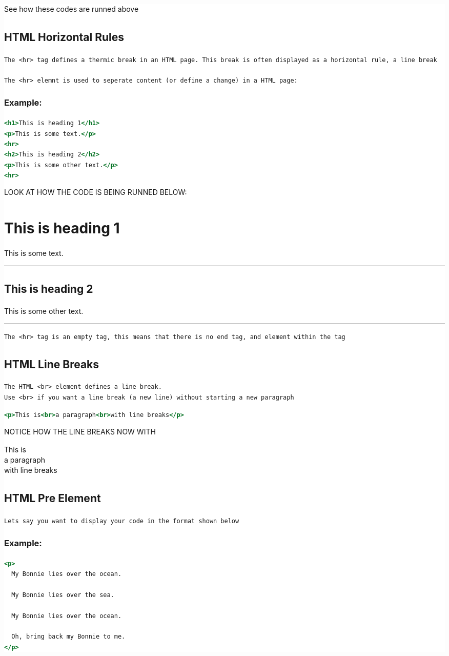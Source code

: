 See how these codes are runned above

## HTML Horizontal Rules
    The <hr> tag defines a thermic break in an HTML page. This break is often displayed as a horizontal rule, a line break
    
    The <hr> elemnt is used to seperate content (or define a change) in a HTML page:

### Example:
```htm
<h1>This is heading 1</h1>
<p>This is some text.</p>
<hr>
<h2>This is heading 2</h2>
<p>This is some other text.</p>
<hr>
```
LOOK AT HOW THE CODE IS BEING RUNNED BELOW:

<h1>This is heading 1</h1>
<p>This is some text.</p>
<hr>
<h2>This is heading 2</h2>
<p>This is some other text.</p>
<hr>

    The <hr> tag is an empty tag, this means that there is no end tag, and element within the tag

## HTML Line Breaks
    The HTML <br> element defines a line break.
    Use <br> if you want a line break (a new line) without starting a new paragraph

```htm
<p>This is<br>a paragraph<br>with line breaks</p>
```
NOTICE HOW THE LINE BREAKS NOW WITH <br>
<p>This is<br>a paragraph<br>with line breaks</p>

## HTML Pre Element
    Lets say you want to display your code in the format shown below

### Example:
```htm
<p>
  My Bonnie lies over the ocean.

  My Bonnie lies over the sea.

  My Bonnie lies over the ocean.

  Oh, bring back my Bonnie to me.
</p>
```
